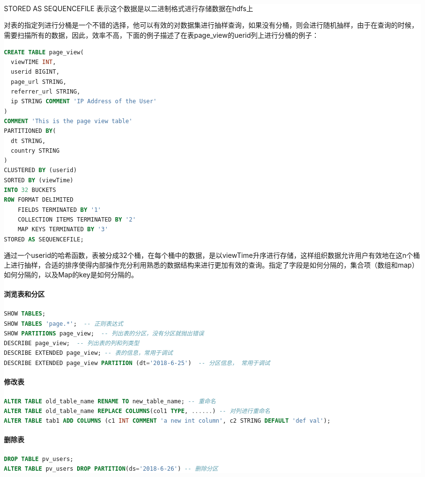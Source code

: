 STORED AS SEQUENCEFILE 表示这个数据是以二进制格式进行存储数据在hdfs上

对表的指定列进行分桶是一个不错的选择，他可以有效的对数据集进行抽样查询，如果没有分桶，则会进行随机抽样，由于在查询的时候，需要扫描所有的数据，因此，效率不高，下面的例子描述了在表page_view的uerid列上进行分桶的例子：

``` sql
CREATE TABLE page_view(
  viewTIME INT,
  userid BIGINT,
  page_url STRING,
  referrer_url STRING,
  ip STRING COMMENT 'IP Address of the User'
)
COMMENT 'This is the page view table'
PARTITIONED BY(
  dt STRING,
  country STRING
)
CLUSTERED BY (userid)
SORTED BY (viewTime) 
INTO 32 BUCKETS
ROW FORMAT DELIMITED
	FIELDS TERMINATED BY '1'
	COLLECTION ITEMS TERMINATED BY '2'
	MAP KEYS TERMINATED BY '3'
STORED AS SEQUENCEFILE;
```

通过一个userid的哈希函数，表被分成32个桶，在每个桶中的数据，是以viewTime升序进行存储，这样组织数据允许用户有效地在这n个桶上进行抽样，合适的排序使得内部操作充分利用熟悉的数据结构来进行更加有效的查询。指定了字段是如何分隔的，集合项（数组和map）如何分隔的，以及Map的key是如何分隔的。

#### 浏览表和分区

``` sql
SHOW TABLES;
SHOW TABLES 'page.*';  -- 正则表达式
SHOW PARTITIONS page_view;  -- 列出表的分区，没有分区就抛出错误
DESCRIBE page_view;  -- 列出表的列和列类型
DESCRIBE EXTENDED page_view; -- 表的信息，常用于调试
DESCRIBE EXTENDED page_view PARTITION (dt='2018-6-25')  -- 分区信息， 常用于调试
```

#### 修改表

``` sql
ALTER TABLE old_table_name RENAME TO new_table_name; -- 重命名
ALTER TABLE old_table_name REPLACE COLUMNS(col1 TYPE, ......) -- 对列进行重命名
ALTER TABLE tab1 ADD COLUMNS (c1 INT COMMENT 'a new int column', c2 STRING DEFAULT 'def val');
```

#### 删除表

```sql
DROP TABLE pv_users;
ALTER TABLE pv_users DROP PARTITION(ds='2018-6-26') -- 删除分区
```
